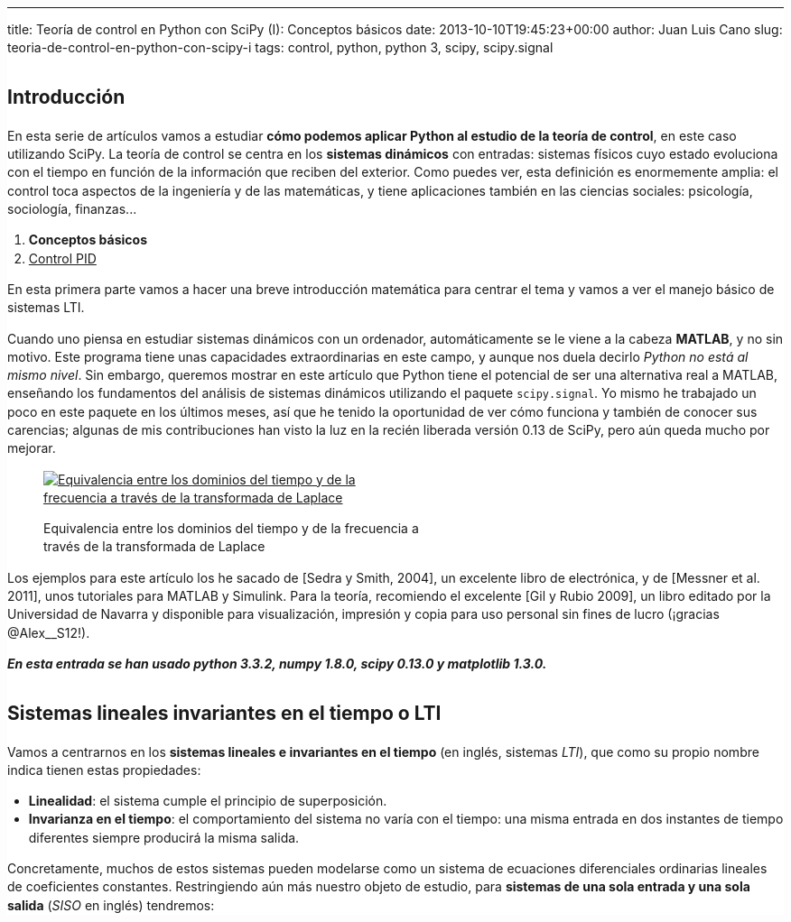 ---
title: Teoría de control en Python con SciPy (I): Conceptos básicos
date: 2013-10-10T19:45:23+00:00
author: Juan Luis Cano
slug: teoria-de-control-en-python-con-scipy-i
tags: control, python, python 3, scipy, scipy.signal

## Introducción

En esta serie de artículos vamos a estudiar **cómo podemos aplicar Python al estudio de la teoría de control**, en este caso utilizando SciPy. La teoría de control se centra en los **sistemas dinámicos** con entradas: sistemas físicos cuyo estado evoluciona con el tiempo en función de la información que reciben del exterior. Como puedes ver, esta definición es enormemente amplia: el control toca aspectos de la ingeniería y de las matemáticas, y tiene aplicaciones también en las ciencias sociales: psicología, sociología, finanzas...

  1. **Conceptos básicos**
  2. [Control PID](http://pybonacci.org/2013/11/06/teoria-de-control-en-python-con-scipy-ii-control-pid/ "Teoría de control en Python con SciPy (II): Control PID")

En esta primera parte vamos a hacer una breve introducción matemática para centrar el tema y vamos a ver el manejo básico de sistemas LTI.

Cuando uno piensa en estudiar sistemas dinámicos con un ordenador, automáticamente se le viene a la cabeza **MATLAB**, y no sin motivo. Este programa tiene unas capacidades extraordinarias en este campo, y aunque nos duela decirlo _Python no está al mismo nivel_. Sin embargo, queremos mostrar en este artículo que Python tiene el potencial de ser una alternativa real a MATLAB, enseñando los fundamentos del análisis de sistemas dinámicos utilizando el paquete `scipy.signal`. Yo mismo he trabajado un poco en este paquete en los últimos meses, así que he tenido la oportunidad de ver cómo funciona y también de conocer sus carencias; algunas de mis contribuciones han visto la luz en la recién liberada versión 0.13 de SciPy, pero aún queda mucho por mejorar.<figure id="attachment_1904" style="width: 418px" class="wp-caption aligncenter">

[<img class=" wp-image-1904 " src="http://pybonacci.org/wp-content/uploads/2013/10/lti_laplace.png" alt="Equivalencia entre los dominios del tiempo y de la frecuencia a través de la transformada de Laplace" width="418" height="296" srcset="https://pybonacci.org/wp-content/uploads/2013/10/lti_laplace.png 696w, https://pybonacci.org/wp-content/uploads/2013/10/lti_laplace-300x212.png 300w" sizes="(max-width: 418px) 100vw, 418px" />](http://pybonacci.org/wp-content/uploads/2013/10/lti_laplace.png)<figcaption class="wp-caption-text">Equivalencia entre los dominios del tiempo y de la frecuencia a través de la transformada de Laplace</figcaption></figure> 

Los ejemplos para este artículo los he sacado de [Sedra y Smith, 2004], un excelente libro de electrónica, y de [Messner et al. 2011], unos tutoriales para MATLAB y Simulink. Para la teoría, recomiendo el excelente [Gil y Rubio 2009], un libro editado por la Universidad de Navarra y disponible para visualización, impresión y copia para uso personal sin fines de lucro (¡gracias @Alex__S12!).

_**En esta entrada se han usado python 3.3.2, numpy 1.8.0, scipy 0.13.0 y matplotlib 1.3.0.**_

## Sistemas lineales invariantes en el tiempo o LTI

Vamos a centrarnos en los **sistemas lineales e invariantes en el tiempo** (en inglés, sistemas _LTI_), que como su propio nombre indica tienen estas propiedades:

  * **Linealidad**: el sistema cumple el principio de superposición.
  * **Invarianza en el tiempo**: el comportamiento del sistema no varía con el tiempo: una misma entrada en dos instantes de tiempo diferentes siempre producirá la misma salida.

Concretamente, muchos de estos sistemas pueden modelarse como un sistema de ecuaciones diferenciales ordinarias lineales de coeficientes constantes. Restringiendo aún más nuestro objeto de estudio, para **sistemas de una sola entrada y una sola salida** (_SISO_ en inglés) tendremos:
